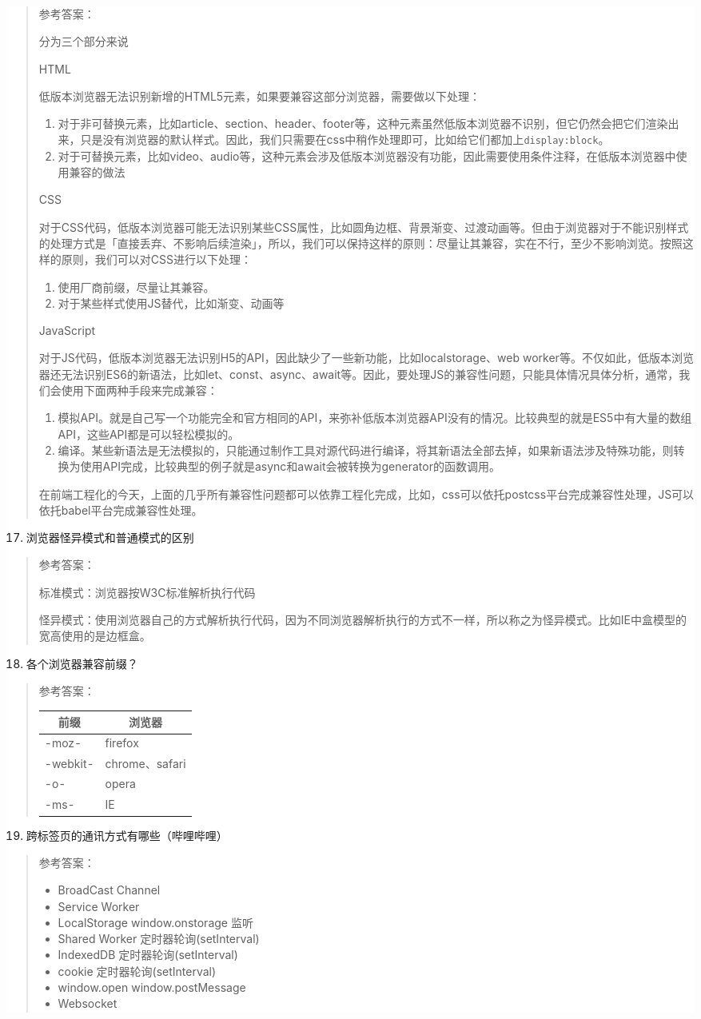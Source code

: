 > 参考答案：
>
> 分为三个部分来说
>
> HTML
>
> 低版本浏览器无法识别新增的HTML5元素，如果要兼容这部分浏览器，需要做以下处理：
>
> 1. 对于非可替换元素，比如article、section、header、footer等，这种元素虽然低版本浏览器不识别，但它仍然会把它们渲染出来，只是没有浏览器的默认样式。因此，我们只需要在css中稍作处理即可，比如给它们都加上`display:block`。
> 2. 对于可替换元素，比如video、audio等，这种元素会涉及低版本浏览器没有功能，因此需要使用条件注释，在低版本浏览器中使用兼容的做法
>
> CSS
>
> 对于CSS代码，低版本浏览器可能无法识别某些CSS属性，比如圆角边框、背景渐变、过渡动画等。但由于浏览器对于不能识别样式的处理方式是「直接丢弃、不影响后续渲染」，所以，我们可以保持这样的原则：尽量让其兼容，实在不行，至少不影响浏览。按照这样的原则，我们可以对CSS进行以下处理：
>
> 1. 使用厂商前缀，尽量让其兼容。
> 2. 对于某些样式使用JS替代，比如渐变、动画等
>
> JavaScript
>
> 对于JS代码，低版本浏览器无法识别H5的API，因此缺少了一些新功能，比如localstorage、web worker等。不仅如此，低版本浏览器还无法识别ES6的新语法，比如let、const、async、await等。因此，要处理JS的兼容性问题，只能具体情况具体分析，通常，我们会使用下面两种手段来完成兼容：
>
> 1. 模拟API。就是自己写一个功能完全和官方相同的API，来弥补低版本浏览器API没有的情况。比较典型的就是ES5中有大量的数组API，这些API都是可以轻松模拟的。
> 2. 编译。某些新语法是无法模拟的，只能通过制作工具对源代码进行编译，将其新语法全部去掉，如果新语法涉及特殊功能，则转换为使用API完成，比较典型的例子就是async和await会被转换为generator的函数调用。
>
> 在前端工程化的今天，上面的几乎所有兼容性问题都可以依靠工程化完成，比如，css可以依托postcss平台完成兼容性处理，JS可以依托babel平台完成兼容性处理。



17. 浏览器怪异模式和普通模式的区别

> 参考答案：
>
> 标准模式：浏览器按W3C标准解析执行代码
>
> 怪异模式：使用浏览器自己的方式解析执行代码，因为不同浏览器解析执行的方式不一样，所以称之为怪异模式。比如IE中盒模型的宽高使用的是边框盒。



18. 各个浏览器兼容前缀？

> 参考答案：
>
> | 前缀     | 浏览器         |
> | -------- | -------------- |
> | -moz-    | firefox        |
> | -webkit- | chrome、safari |
> | -o-      | opera          |
> | -ms-     | IE             |



19. 跨标签页的通讯方式有哪些（哔哩哔哩）

> 参考答案：
>
> - BroadCast Channel
> - Service Worker
> - LocalStorage window.onstorage 监听
> - Shared Worker 定时器轮询(setInterval)
> - IndexedDB 定时器轮询(setInterval)
> - cookie 定时器轮询(setInterval)
> - window.open window.postMessage
> - Websocket


